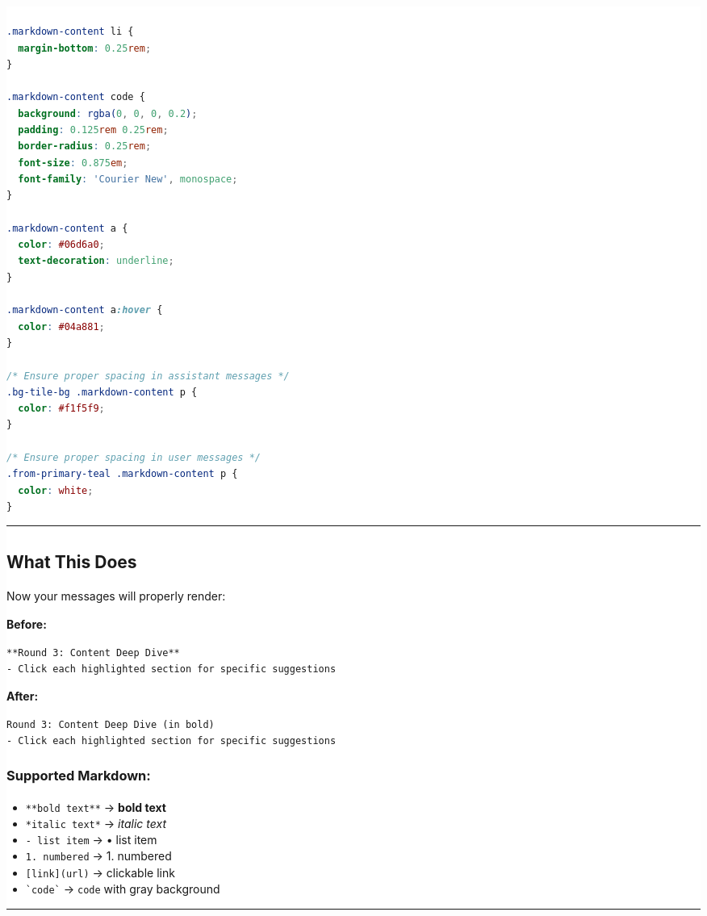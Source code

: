 ```css

.markdown-content li {
  margin-bottom: 0.25rem;
}

.markdown-content code {
  background: rgba(0, 0, 0, 0.2);
  padding: 0.125rem 0.25rem;
  border-radius: 0.25rem;
  font-size: 0.875em;
  font-family: 'Courier New', monospace;
}

.markdown-content a {
  color: #06d6a0;
  text-decoration: underline;
}

.markdown-content a:hover {
  color: #04a881;
}

/* Ensure proper spacing in assistant messages */
.bg-tile-bg .markdown-content p {
  color: #f1f5f9;
}

/* Ensure proper spacing in user messages */
.from-primary-teal .markdown-content p {
  color: white;
}
```

---

## What This Does

Now your messages will properly render:

**Before:**
```
**Round 3: Content Deep Dive**
- Click each highlighted section for specific suggestions
```

**After:**
```
Round 3: Content Deep Dive (in bold)
- Click each highlighted section for specific suggestions
```

### Supported Markdown:
- `**bold text**` → **bold text**
- `*italic text*` → *italic text*
- `- list item` → • list item
- `1. numbered` → 1. numbered
- `[link](url)` → clickable link
- `` `code` `` → `code` with gray background

---